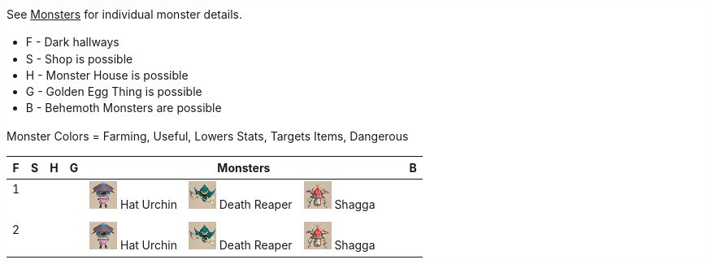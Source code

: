 See [Monsters](/system/monsters) for individual monster details.

- F - <span class="highlightFog">Dark hallways</span>
- S - <span class="highlightShop">Shop is possible</span>
- H - <span class="highlightMH">Monster House is possible</span>
- G - <span class="highlightGold">Golden Egg Thing is possible</span>
- B - <span class="highlightBehemoth">Behemoth Monsters are possible</span>

Monster Colors = <span class="farming">Farming</span>, <span class="useful">Useful</span>, <span class="stats">Lowers Stats</span>, <span class="items">Targets Items</span>, <span class="danger">Dangerous</span>

<table class="monsterTable">
  <thead>
    <tr>
      <th>F</th>
      <th>S</th>
      <th>H</th>
      <th>G</th>
      <th colspan="5">Monsters</th>
      <th>B</th>
    </tr>
  </thead>
  <tbody>
    <tr>
      <td class="centeredText highlightFog">1</td>
      <td class="highlightShop"></td>
      <td class=""></td>
      <td class="highlightGold"></td>
      <td><img src="../images/monsters_s/30-1.png"/> Hat Urchin</td>
      <td><img src="../images/monsters_s/5-1.png"/> Death Reaper</td>
      <td><img src="../images/monsters_s/14-1.png"/> Shagga</td>
      <td class="highlightGray"></td>
      <td class="highlightGray"></td>
      <td class=""></td>
    </tr>
    <tr>
      <td colspan="10" class="tableDivider"></td>
    </tr>
    <tr>
      <td class="centeredText highlightFog">2</td>
      <td class="highlightShop"></td>
      <td class=""></td>
      <td class=""></td>
      <td><img src="../images/monsters_s/30-1.png"/> Hat Urchin</td>
      <td><img src="../images/monsters_s/5-1.png"/> Death Reaper</td>
      <td><img src="../images/monsters_s/14-1.png"/> Shagga</td>
      <td class="highlightGray"></td>
      <td class="highlightGray"></td>
      <td class="highlightBehemoth"></td>